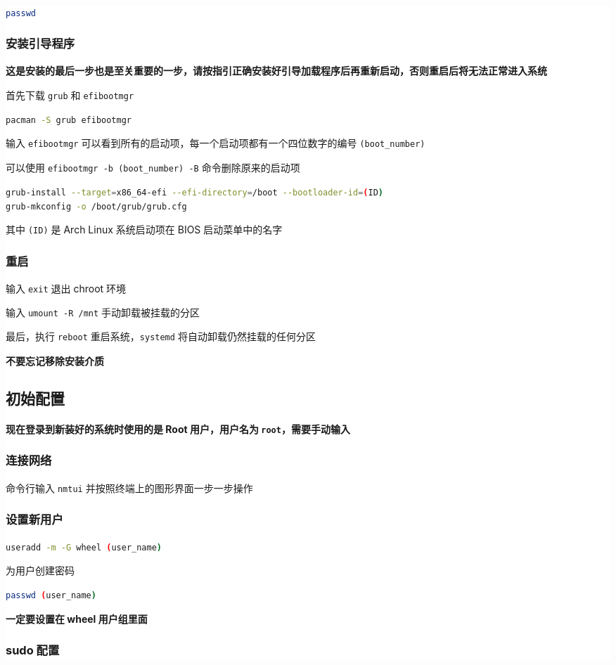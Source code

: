 ```bash
passwd
```

### **安装引导程序**

**这是安装的最后一步也是至关重要的一步，请按指引正确安装好引导加载程序后再重新启动，否则重启后将无法正常进入系统**

首先下载 `grub` 和 `efibootmgr`

```bash
pacman -S grub efibootmgr
```

输入 `efibootmgr` 可以看到所有的启动项，每一个启动项都有一个四位数字的编号 `(boot_number)`

可以使用 `efibootmgr -b (boot_number) -B` 命令删除原来的启动项

```bash
grub-install --target=x86_64-efi --efi-directory=/boot --bootloader-id=(ID)
grub-mkconfig -o /boot/grub/grub.cfg
```

其中 `(ID)` 是 Arch Linux 系统启动项在 BIOS 启动菜单中的名字

### **重启**

输入 `exit` 退出 chroot 环境

输入 `umount -R /mnt` 手动卸载被挂载的分区

最后，执行 `reboot` 重启系统，`systemd` 将自动卸载仍然挂载的任何分区

**不要忘记移除安装介质**

## **初始配置**

**现在登录到新装好的系统时使用的是 Root 用户，用户名为 `root`，需要手动输入**

### **连接网络**

命令行输入 `nmtui` 并按照终端上的图形界面一步一步操作

### **设置新用户**

```bash
useradd -m -G wheel (user_name)
```

为用户创建密码

```bash
passwd (user_name)
```

**一定要设置在 wheel 用户组里面**

### **sudo 配置**

